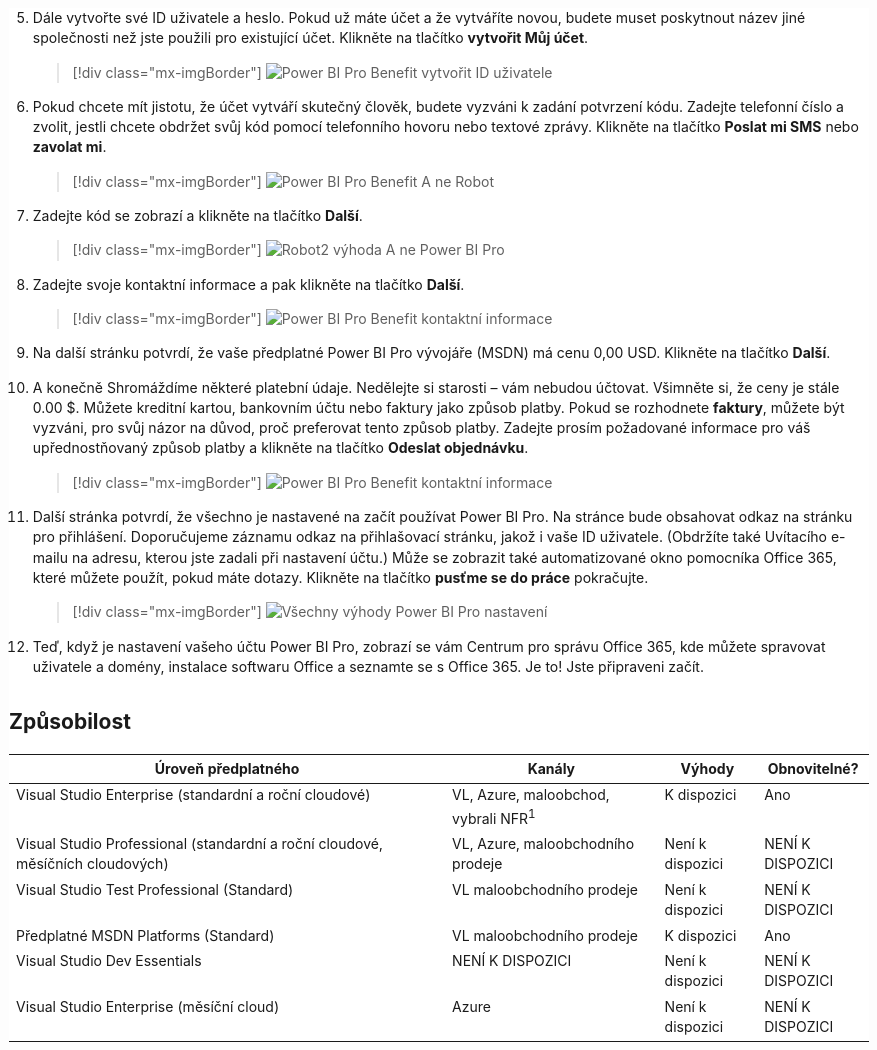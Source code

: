 5. Dále vytvořte své ID uživatele a heslo.  Pokud už máte účet a že vytváříte novou, budete muset poskytnout název jiné společnosti než jste použili pro existující účet.  Klikněte na tlačítko **vytvořit Můj účet**.
   > [!div class="mx-imgBorder"]
   > ![Power BI Pro Benefit vytvořit ID uživatele](_img/vs-pbi/vs-pbi-create-user-id-cropped.png)


6. Pokud chcete mít jistotu, že účet vytváří skutečný člověk, budete vyzváni k zadání potvrzení kódu.  Zadejte telefonní číslo a zvolit, jestli chcete obdržet svůj kód pomocí telefonního hovoru nebo textové zprávy.  Klikněte na tlačítko **Poslat mi SMS** nebo **zavolat mi**.
   > [!div class="mx-imgBorder"]
   > ![Power BI Pro Benefit A ne Robot](_img/vs-pbi/vs-pbi-robot1-cropped.png)


7. Zadejte kód se zobrazí a klikněte na tlačítko **Další**.
   > [!div class="mx-imgBorder"]
   > ![Robot2 výhoda A ne Power BI Pro](_img/vs-pbi/vs-pbi-robot2-cropped.png)

8. Zadejte svoje kontaktní informace a pak klikněte na tlačítko **Další**.
   > [!div class="mx-imgBorder"]
   > ![Power BI Pro Benefit kontaktní informace](_img/vs-pbi/vs-pbi-contact-cropped.png)


9. Na další stránku potvrdí, že vaše předplatné Power BI Pro vývojáře (MSDN) má cenu 0,00 USD.  Klikněte na tlačítko **Další**.

10. A konečně Shromáždíme některé platební údaje.  Nedělejte si starosti – vám nebudou účtovat.  Všimněte si, že ceny je stále 0.00 $.  Můžete kreditní kartou, bankovním účtu nebo faktury jako způsob platby.  Pokud se rozhodnete **faktury**, můžete být vyzváni, pro svůj názor na důvod, proč preferovat tento způsob platby.  Zadejte prosím požadované informace pro váš upřednostňovaný způsob platby a klikněte na tlačítko **Odeslat objednávku**.
    > [!div class="mx-imgBorder"]
    > ![Power BI Pro Benefit kontaktní informace](_img/vs-pbi/vs-pbi-payment-blurred-cropped.png)

11. Další stránka potvrdí, že všechno je nastavené na začít používat Power BI Pro.  Na stránce bude obsahovat odkaz na stránku pro přihlášení.  Doporučujeme záznamu odkaz na přihlašovací stránku, jakož i vaše ID uživatele.  (Obdržíte také Uvítacího e-mailu na adresu, kterou jste zadali při nastavení účtu.)  Může se zobrazit také automatizované okno pomocníka Office 365, které můžete použít, pokud máte dotazy.  Klikněte na tlačítko **pusťme se do práce** pokračujte.
    > [!div class="mx-imgBorder"]
    > ![Všechny výhody Power BI Pro nastavení](_img/vs-pbi/vs-pbi-all-set-cropped.png)


12. Teď, když je nastavení vašeho účtu Power BI Pro, zobrazí se vám Centrum pro správu Office 365, kde můžete spravovat uživatele a domény, instalace softwaru Office a seznamte se s Office 365.  Je to!  Jste připraveni začít.

## <a name="eligibility"></a>Způsobilost

| Úroveň předplatného                                                 |     Kanály                                            | Výhody                                                          | Obnovitelné?    |
|--------------------------------------------------------------------|---------------------------------------------------------|------------------------------------------------------------------|---------------|
| Visual Studio Enterprise (standardní a roční cloudové)   | VL, Azure, maloobchod, vybrali NFR<sup>1</sup> | K dispozici       |  Ano|
| Visual Studio Professional (standardní a roční cloudové, měsíčních cloudových) | VL, Azure, maloobchodního prodeje                                       | Není k dispozici                                                            |NENÍ K DISPOZICI         |
| Visual Studio Test Professional (Standard)                         | VL maloobchodního prodeje                                              | Není k dispozici                                                            |NENÍ K DISPOZICI         |
| Předplatné MSDN Platforms (Standard)                                          | VL maloobchodního prodeje                                              | K dispozici       |  Ano|
| Visual Studio Dev Essentials | NENÍ K DISPOZICI  | Není k dispozici |NENÍ K DISPOZICI|
| Visual Studio Enterprise (měsíční cloud) | Azure                                       | Není k dispozici                                  |NENÍ K DISPOZICI|
